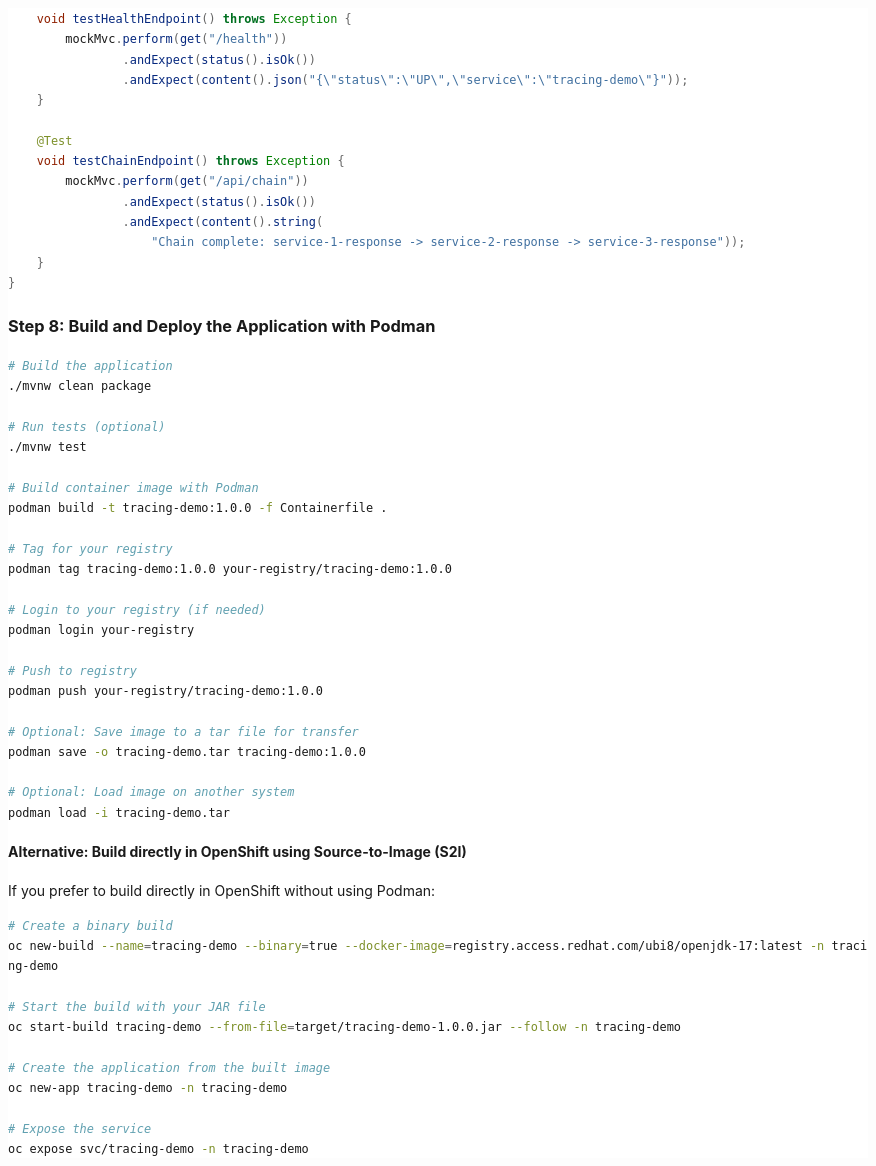 ```java
    void testHealthEndpoint() throws Exception {
        mockMvc.perform(get("/health"))
                .andExpect(status().isOk())
                .andExpect(content().json("{\"status\":\"UP\",\"service\":\"tracing-demo\"}"));
    }

    @Test
    void testChainEndpoint() throws Exception {
        mockMvc.perform(get("/api/chain"))
                .andExpect(status().isOk())
                .andExpect(content().string(
                    "Chain complete: service-1-response -> service-2-response -> service-3-response"));
    }
}
```

### Step 8: Build and Deploy the Application with Podman

```bash
# Build the application
./mvnw clean package

# Run tests (optional)
./mvnw test

# Build container image with Podman
podman build -t tracing-demo:1.0.0 -f Containerfile .

# Tag for your registry
podman tag tracing-demo:1.0.0 your-registry/tracing-demo:1.0.0

# Login to your registry (if needed)
podman login your-registry

# Push to registry
podman push your-registry/tracing-demo:1.0.0

# Optional: Save image to a tar file for transfer
podman save -o tracing-demo.tar tracing-demo:1.0.0

# Optional: Load image on another system
podman load -i tracing-demo.tar
```

#### Alternative: Build directly in OpenShift using Source-to-Image (S2I)

If you prefer to build directly in OpenShift without using Podman:

```bash
# Create a binary build
oc new-build --name=tracing-demo --binary=true --docker-image=registry.access.redhat.com/ubi8/openjdk-17:latest -n tracing-demo

# Start the build with your JAR file
oc start-build tracing-demo --from-file=target/tracing-demo-1.0.0.jar --follow -n tracing-demo

# Create the application from the built image
oc new-app tracing-demo -n tracing-demo

# Expose the service
oc expose svc/tracing-demo -n tracing-demo
```
